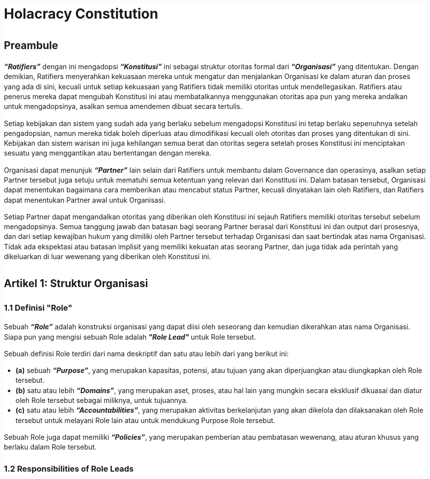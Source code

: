 # **Holacracy Constitution**

## Preambule

***“Ratifiers”*** dengan ini mengadopsi ***“Konstitusi”*** ini sebagai struktur otoritas formal dari ***“Organisasi”*** yang ditentukan. Dengan demikian, Ratifiers menyerahkan kekuasaan mereka untuk mengatur dan menjalankan Organisasi ke dalam aturan dan proses yang ada di sini, kecuali untuk setiap kekuasaan yang Ratifiers tidak memiliki otoritas untuk mendellegasikan. Ratifiers atau penerus mereka dapat mengubah Konstitusi ini atau membatalkannya menggunakan otoritas apa pun yang mereka andalkan untuk mengadopsinya, asalkan semua amendemen dibuat secara tertulis.

Setiap kebijakan dan sistem yang sudah ada yang berlaku sebelum mengadopsi Konstitusi ini tetap berlaku sepenuhnya setelah pengadopsian, namun mereka tidak boleh diperluas atau dimodifikasi kecuali oleh otoritas dan proses yang ditentukan di sini. Kebijakan dan sistem warisan ini juga kehilangan semua berat dan otoritas segera setelah proses Konstitusi ini menciptakan sesuatu yang menggantikan atau bertentangan dengan mereka.

Organisasi dapat menunjuk ***“Partner”*** lain selain dari Ratifiers untuk membantu dalam Governance dan operasinya, asalkan setiap Partner tersebut juga setuju untuk mematuhi semua ketentuan yang relevan dari Konstitusi ini. Dalam batasan tersebut, Organisasi dapat menentukan bagaimana cara memberikan atau mencabut status Partner, kecuali dinyatakan lain oleh Ratifiers, dan Ratifiers dapat menentukan Partner awal untuk Organisasi.

Setiap Partner dapat mengandalkan otoritas yang diberikan oleh Konstitusi ini sejauh Ratifiers memiliki otoritas tersebut sebelum mengadopsinya. Semua tanggung jawab dan batasan bagi seorang Partner berasal dari Konstitusi ini dan output dari prosesnya, dan dari setiap kewajiban hukum yang dimiliki oleh Partner tersebut terhadap Organisasi dan saat bertindak atas nama Organisasi. Tidak ada ekspektasi atau batasan implisit yang memiliki kekuatan atas seorang Partner, dan juga tidak ada perintah yang dikeluarkan di luar wewenang yang diberikan oleh Konstitusi ini.

## Artikel 1: Struktur Organisasi

### 1.1 Definisi "Role"

Sebuah ***“Role”*** adalah konstruksi organisasi yang dapat diisi oleh seseorang dan kemudian dikerahkan atas nama Organisasi. Siapa pun yang mengisi sebuah Role adalah ***"Role Lead"*** untuk Role tersebut.

Sebuah definisi Role terdiri dari nama deskriptif dan satu atau lebih dari yang berikut ini:

- **(a)** sebuah ***“Purpose”***, yang merupakan kapasitas, potensi, atau tujuan yang akan diperjuangkan atau diungkapkan oleh Role tersebut.
- **(b)** satu atau lebih ***“Domains”***, yang merupakan aset, proses, atau hal lain yang mungkin secara eksklusif dikuasai dan diatur oleh Role tersebut sebagai miliknya, untuk tujuannya.
- **(c)** satu atau lebih ***“Accountabilities”***, yang merupakan aktivitas berkelanjutan yang akan dikelola dan dilaksanakan oleh Role tersebut untuk melayani Role lain atau untuk mendukung Purpose Role tersebut.

Sebuah Role juga dapat memiliki ***“Policies”***, yang merupakan pemberian atau pembatasan wewenang, atau aturan khusus yang berlaku dalam Role tersebut.

### 1.2 Responsibilities of Role Leads

